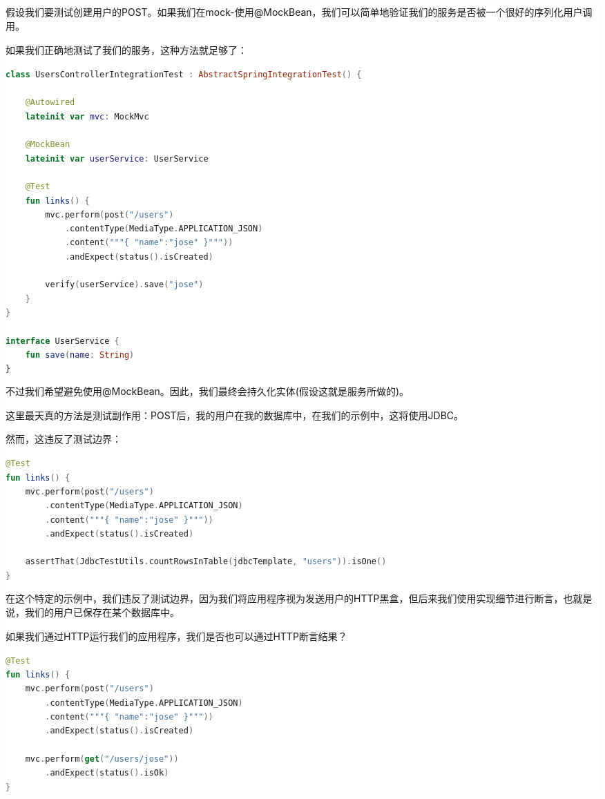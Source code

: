 假设我们要测试创建用户的POST。如果我们在mock-使用@MockBean，我们可以简单地验证我们的服务是否被一个很好的序列化用户调用。

如果我们正确地测试了我们的服务，这种方法就足够了：

```kotlin
class UsersControllerIntegrationTest : AbstractSpringIntegrationTest() {

    @Autowired
    lateinit var mvc: MockMvc

    @MockBean
    lateinit var userService: UserService

    @Test
    fun links() {
        mvc.perform(post("/users")
            .contentType(MediaType.APPLICATION_JSON)
            .content("""{ "name":"jose" }"""))
            .andExpect(status().isCreated)

        verify(userService).save("jose")
    }
}

interface UserService {
    fun save(name: String)
}
```

不过我们希望避免使用@MockBean。因此，我们最终会持久化实体(假设这就是服务所做的)。

这里最天真的方法是测试副作用：POST后，我的用户在我的数据库中，在我们的示例中，这将使用JDBC。

然而，这违反了测试边界：

```kotlin
@Test
fun links() {
    mvc.perform(post("/users")
        .contentType(MediaType.APPLICATION_JSON)
        .content("""{ "name":"jose" }"""))
        .andExpect(status().isCreated)

    assertThat(JdbcTestUtils.countRowsInTable(jdbcTemplate, "users")).isOne()
}
```

在这个特定的示例中，我们违反了测试边界，因为我们将应用程序视为发送用户的HTTP黑盒，但后来我们使用实现细节进行断言，也就是说，我们的用户已保存在某个数据库中。

如果我们通过HTTP运行我们的应用程序，我们是否也可以通过HTTP断言结果？

```kotlin
@Test
fun links() {
    mvc.perform(post("/users")
        .contentType(MediaType.APPLICATION_JSON)
        .content("""{ "name":"jose" }"""))
        .andExpect(status().isCreated)

    mvc.perform(get("/users/jose"))
        .andExpect(status().isOk)
}
```
